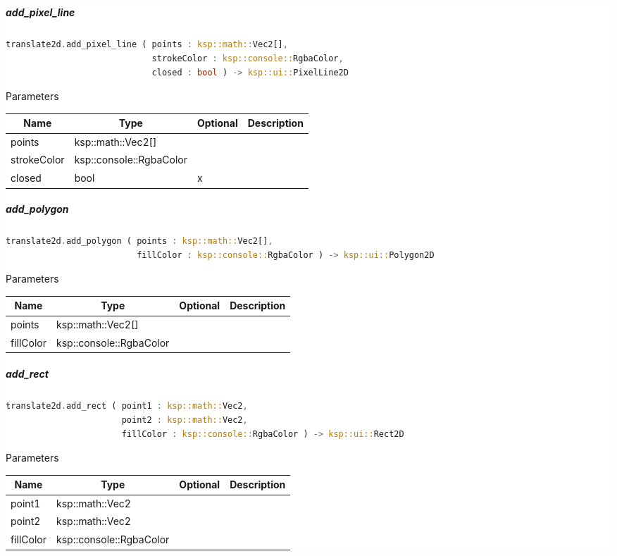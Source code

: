 
##### add_pixel_line

```rust
translate2d.add_pixel_line ( points : ksp::math::Vec2[],
                             strokeColor : ksp::console::RgbaColor,
                             closed : bool ) -> ksp::ui::PixelLine2D
```



Parameters

| Name        | Type                    | Optional | Description |
| ----------- | ----------------------- | -------- | ----------- |
| points      | ksp::math::Vec2[]       |          |             |
| strokeColor | ksp::console::RgbaColor |          |             |
| closed      | bool                    | x        |             |


##### add_polygon

```rust
translate2d.add_polygon ( points : ksp::math::Vec2[],
                          fillColor : ksp::console::RgbaColor ) -> ksp::ui::Polygon2D
```



Parameters

| Name      | Type                    | Optional | Description |
| --------- | ----------------------- | -------- | ----------- |
| points    | ksp::math::Vec2[]       |          |             |
| fillColor | ksp::console::RgbaColor |          |             |


##### add_rect

```rust
translate2d.add_rect ( point1 : ksp::math::Vec2,
                       point2 : ksp::math::Vec2,
                       fillColor : ksp::console::RgbaColor ) -> ksp::ui::Rect2D
```



Parameters

| Name      | Type                    | Optional | Description |
| --------- | ----------------------- | -------- | ----------- |
| point1    | ksp::math::Vec2         |          |             |
| point2    | ksp::math::Vec2         |          |             |
| fillColor | ksp::console::RgbaColor |          |             |

